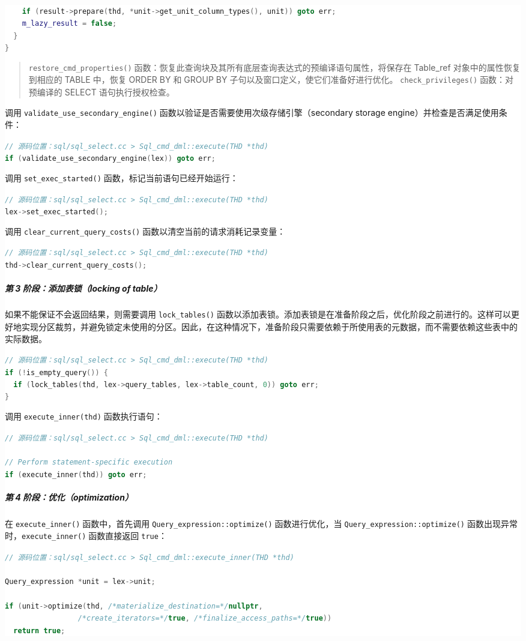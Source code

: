 ```C++
    if (result->prepare(thd, *unit->get_unit_column_types(), unit)) goto err;
    m_lazy_result = false;
  }
}
```

> `restore_cmd_properties()` 函数：恢复此查询块及其所有底层查询表达式的预编译语句属性，将保存在 Table_ref 对象中的属性恢复到相应的 TABLE 中，恢复 ORDER BY 和 GROUP BY 子句以及窗口定义，使它们准备好进行优化。
> `check_privileges()` 函数：对预编译的 SELECT 语句执行授权检查。

调用 `validate_use_secondary_engine()` 函数以验证是否需要使用次级存储引擎（secondary storage engine）并检查是否满足使用条件：

```C++
// 源码位置：sql/sql_select.cc > Sql_cmd_dml::execute(THD *thd)
if (validate_use_secondary_engine(lex)) goto err;
```

调用 `set_exec_started()` 函数，标记当前语句已经开始运行：

```C++
// 源码位置：sql/sql_select.cc > Sql_cmd_dml::execute(THD *thd)
lex->set_exec_started();
```

调用 `clear_current_query_costs()` 函数以清空当前的请求消耗记录变量：

```C++
// 源码位置：sql/sql_select.cc > Sql_cmd_dml::execute(THD *thd)
thd->clear_current_query_costs();
```

##### 第 3 阶段：添加表锁（locking of table）

如果不能保证不会返回结果，则需要调用 `lock_tables()` 函数以添加表锁。添加表锁是在准备阶段之后，优化阶段之前进行的。这样可以更好地实现分区裁剪，并避免锁定未使用的分区。因此，在这种情况下，准备阶段只需要依赖于所使用表的元数据，而不需要依赖这些表中的实际数据。

```C++
// 源码位置：sql/sql_select.cc > Sql_cmd_dml::execute(THD *thd)
if (!is_empty_query()) {
  if (lock_tables(thd, lex->query_tables, lex->table_count, 0)) goto err;
}
```

调用 `execute_inner(thd)` 函数执行语句：

```C++
// 源码位置：sql/sql_select.cc > Sql_cmd_dml::execute(THD *thd)

// Perform statement-specific execution
if (execute_inner(thd)) goto err;
```

##### 第 4 阶段：优化（optimization）

在 `execute_inner()` 函数中，首先调用 `Query_expression::optimize()` 函数进行优化，当 `Query_expression::optimize()` 函数出现异常时，`execute_inner()` 函数直接返回 `true`：

```C++
// 源码位置：sql/sql_select.cc > Sql_cmd_dml::execute_inner(THD *thd)

Query_expression *unit = lex->unit;

if (unit->optimize(thd, /*materialize_destination=*/nullptr,
                 /*create_iterators=*/true, /*finalize_access_paths=*/true))
  return true;
```
